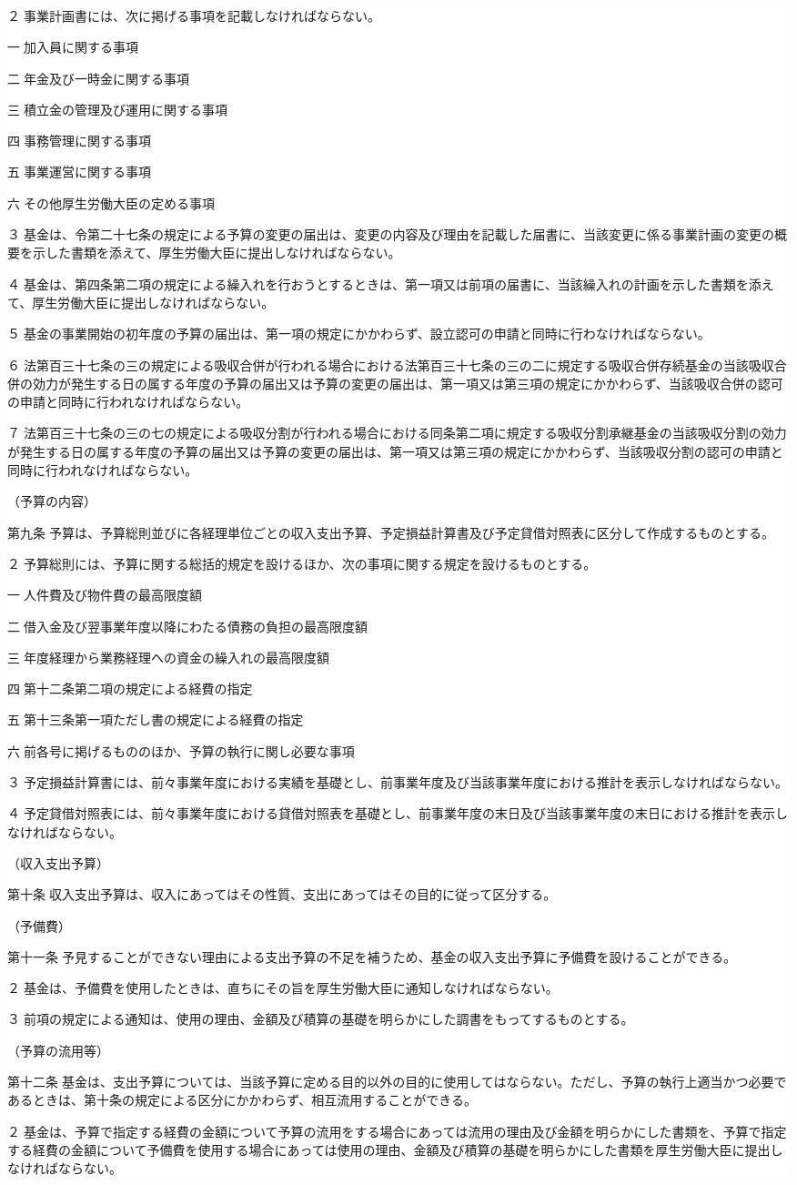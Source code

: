 ２ 事業計画書には、次に掲げる事項を記載しなければならない。

一 加入員に関する事項

二 年金及び一時金に関する事項

三 積立金の管理及び運用に関する事項

四 事務管理に関する事項

五 事業運営に関する事項

六 その他厚生労働大臣の定める事項

３ 基金は、令第二十七条の規定による予算の変更の届出は、変更の内容及び理由を記載した届書に、当該変更に係る事業計画の変更の概要を示した書類を添えて、厚生労働大臣に提出しなければならない。

４ 基金は、第四条第二項の規定による繰入れを行おうとするときは、第一項又は前項の届書に、当該繰入れの計画を示した書類を添えて、厚生労働大臣に提出しなければならない。

５ 基金の事業開始の初年度の予算の届出は、第一項の規定にかかわらず、設立認可の申請と同時に行わなければならない。

６ 法第百三十七条の三の規定による吸収合併が行われる場合における法第百三十七条の三の二に規定する吸収合併存続基金の当該吸収合併の効力が発生する日の属する年度の予算の届出又は予算の変更の届出は、第一項又は第三項の規定にかかわらず、当該吸収合併の認可の申請と同時に行われなければならない。

７ 法第百三十七条の三の七の規定による吸収分割が行われる場合における同条第二項に規定する吸収分割承継基金の当該吸収分割の効力が発生する日の属する年度の予算の届出又は予算の変更の届出は、第一項又は第三項の規定にかかわらず、当該吸収分割の認可の申請と同時に行われなければならない。

（予算の内容）

第九条 予算は、予算総則並びに各経理単位ごとの収入支出予算、予定損益計算書及び予定貸借対照表に区分して作成するものとする。

２ 予算総則には、予算に関する総括的規定を設けるほか、次の事項に関する規定を設けるものとする。

一 人件費及び物件費の最高限度額

二 借入金及び翌事業年度以降にわたる債務の負担の最高限度額

三 年度経理から業務経理への資金の繰入れの最高限度額

四 第十二条第二項の規定による経費の指定

五 第十三条第一項ただし書の規定による経費の指定

六 前各号に掲げるもののほか、予算の執行に関し必要な事項

３ 予定損益計算書には、前々事業年度における実績を基礎とし、前事業年度及び当該事業年度における推計を表示しなければならない。

４ 予定貸借対照表には、前々事業年度における貸借対照表を基礎とし、前事業年度の末日及び当該事業年度の末日における推計を表示しなければならない。

（収入支出予算）

第十条 収入支出予算は、収入にあってはその性質、支出にあってはその目的に従って区分する。

（予備費）

第十一条 予見することができない理由による支出予算の不足を補うため、基金の収入支出予算に予備費を設けることができる。

２ 基金は、予備費を使用したときは、直ちにその旨を厚生労働大臣に通知しなければならない。

３ 前項の規定による通知は、使用の理由、金額及び積算の基礎を明らかにした調書をもってするものとする。

（予算の流用等）

第十二条 基金は、支出予算については、当該予算に定める目的以外の目的に使用してはならない。ただし、予算の執行上適当かつ必要であるときは、第十条の規定による区分にかかわらず、相互流用することができる。

２ 基金は、予算で指定する経費の金額について予算の流用をする場合にあっては流用の理由及び金額を明らかにした書類を、予算で指定する経費の金額について予備費を使用する場合にあっては使用の理由、金額及び積算の基礎を明らかにした書類を厚生労働大臣に提出しなければならない。
